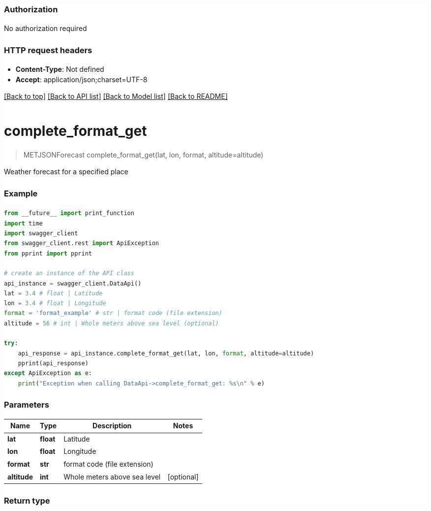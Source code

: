 ### Authorization

No authorization required

### HTTP request headers

 - **Content-Type**: Not defined
 - **Accept**: application/json;charset=UTF-8

[[Back to top]](#) [[Back to API list]](../README.md#documentation-for-api-endpoints) [[Back to Model list]](../README.md#documentation-for-models) [[Back to README]](../README.md)

# **complete_format_get**
> METJSONForecast complete_format_get(lat, lon, format, altitude=altitude)



Weather forecast for a specified place

### Example
```python
from __future__ import print_function
import time
import swagger_client
from swagger_client.rest import ApiException
from pprint import pprint

# create an instance of the API class
api_instance = swagger_client.DataApi()
lat = 3.4 # float | Latitude
lon = 3.4 # float | Longitude
format = 'format_example' # str | format code (file extension)
altitude = 56 # int | Whole meters above sea level (optional)

try:
    api_response = api_instance.complete_format_get(lat, lon, format, altitude=altitude)
    pprint(api_response)
except ApiException as e:
    print("Exception when calling DataApi->complete_format_get: %s\n" % e)
```

### Parameters

Name | Type | Description  | Notes
------------- | ------------- | ------------- | -------------
 **lat** | **float**| Latitude | 
 **lon** | **float**| Longitude | 
 **format** | **str**| format code (file extension) | 
 **altitude** | **int**| Whole meters above sea level | [optional] 

### Return type
